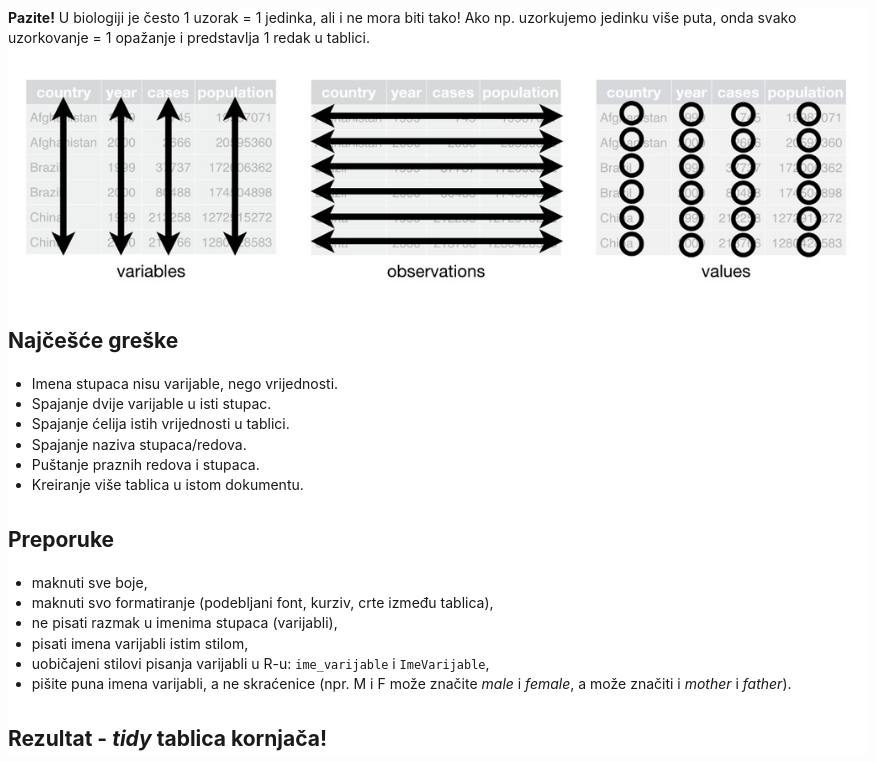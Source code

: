 **Pazite!** U biologiji je često 1 uzorak = 1 jedinka, ali i ne mora
biti tako! Ako np. uzorkujemo jedinku više puta, onda svako uzorkovanje
= 1 opažanje i predstavlja 1 redak u tablici.

![](https://github.com/lucijakanjer/APUBI_2025_26/blob/main/02_Rad_s_podacima/slike/tidy_rules.jpg)

## Najčešće greške

- Imena stupaca nisu varijable, nego vrijednosti.
- Spajanje dvije varijable u isti stupac.
- Spajanje ćelija istih vrijednosti u tablici.
- Spajanje naziva stupaca/redova.
- Puštanje praznih redova i stupaca.
- Kreiranje više tablica u istom dokumentu.

## Preporuke

- maknuti sve boje,
- maknuti svo formatiranje (podebljani font, kurziv, crte između
  tablica),
- ne pisati razmak u imenima stupaca (varijabli),
- pisati imena varijabli istim stilom,
- uobičajeni stilovi pisanja varijabli u R-u: <code>ime_varijable</code>
  i <code>ImeVarijable</code>,
- pišite puna imena varijabli, a ne skraćenice (npr. M i F može značite
  *male* i *female*, a može značiti i *mother* i *father*).

## Rezultat - *tidy* tablica kornjača!
